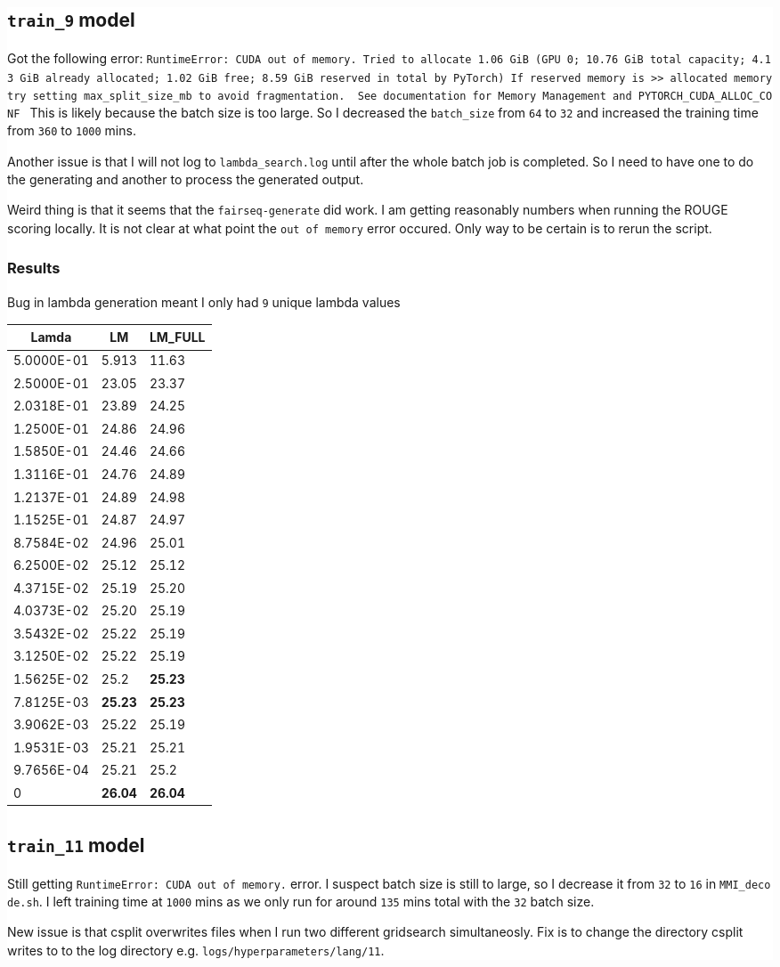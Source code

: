 
## `train_9` model
Got the following error:
`RuntimeError: CUDA out of memory. Tried to allocate 1.06 GiB (GPU 0; 10.76 GiB total capacity; 4.13 GiB already allocated; 1.02 GiB free; 8.59 GiB reserved in total by PyTorch) If reserved memory is >> allocated memory try setting max_split_size_mb to avoid fragmentation.  See documentation for Memory Management and PYTORCH_CUDA_ALLOC_CONF
`
This is likely because the batch size is too large. So I decreased the `batch_size` from `64` to `32` and increased the training time from `360` to `1000` mins.

Another issue is that I will not log to `lambda_search.log` until after the whole batch job is completed. So I need to have one to do the generating and another to process the generated output.

Weird thing is that it seems that the `fairseq-generate` did work. I am getting reasonably numbers when running the ROUGE scoring locally. It is not clear at what point the `out of memory` error occured. Only way to be certain is to rerun the script.

### Results
Bug in lambda generation meant I only had `9` unique lambda values

Lamda | LM | LM_FULL
--- | --- | ---
5.0000E-01 | 5.913 | 11.63
2.5000E-01 | 23.05 | 23.37
2.0318E-01 | 23.89 | 24.25
1.2500E-01 | 24.86 | 24.96
1.5850E-01 | 24.46 | 24.66
1.3116E-01 | 24.76 | 24.89
1.2137E-01 | 24.89 | 24.98
1.1525E-01 | 24.87 | 24.97
8.7584E-02 | 24.96 | 25.01
6.2500E-02 | 25.12 | 25.12
4.3715E-02 | 25.19 | 25.20
4.0373E-02 | 25.20 | 25.19
3.5432E-02 | 25.22 | 25.19
3.1250E-02 | 25.22 | 25.19
1.5625E-02 | 25.2 | **25.23**
7.8125E-03 | **25.23** | **25.23**
3.9062E-03 | 25.22 | 25.19
1.9531E-03 | 25.21 | 25.21
9.7656E-04 | 25.21 | 25.2
0       | **26.04** | **26.04**


## `train_11` model
Still getting `RuntimeError: CUDA out of memory.` error. I suspect batch size is still to large, so I decrease it from `32` to `16` in `MMI_decode.sh`. I left training time at `1000` mins as we only run for around `135` mins total with the `32` batch size.

New issue is that csplit overwrites files when I run two different gridsearch simultaneosly. Fix is to change the directory csplit writes to to the log directory e.g. `logs/hyperparameters/lang/11`.  
